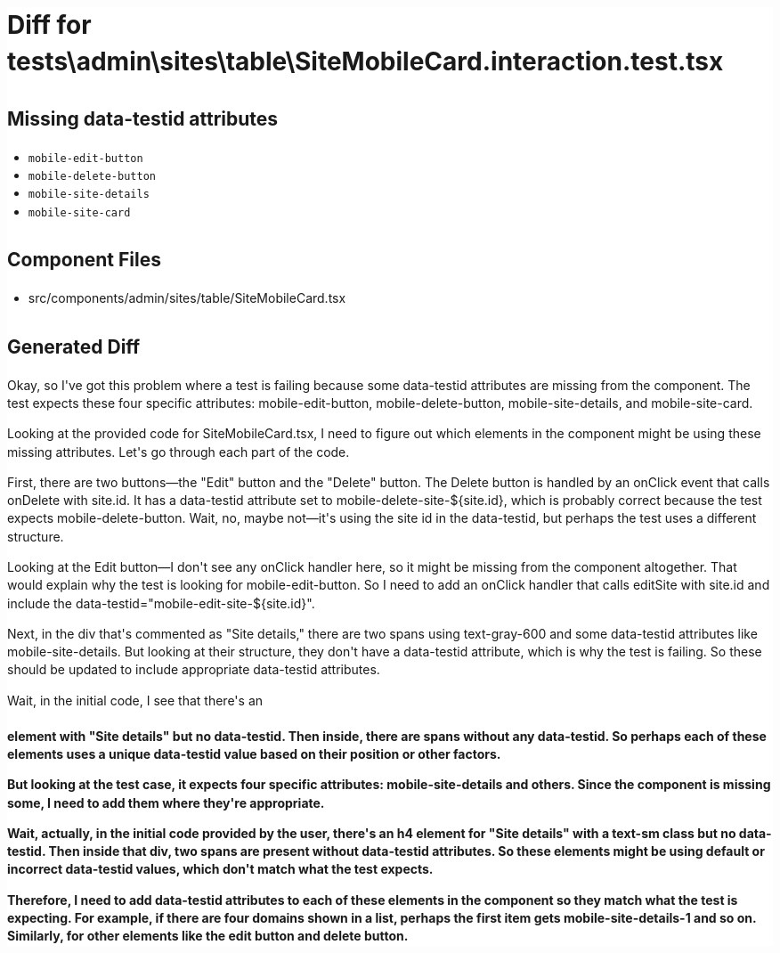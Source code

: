# Diff for tests\admin\sites\table\SiteMobileCard.interaction.test.tsx

## Missing data-testid attributes
- `mobile-edit-button`
- `mobile-delete-button`
- `mobile-site-details`
- `mobile-site-card`

## Component Files
- src/components/admin/sites/table/SiteMobileCard.tsx

## Generated Diff
<think>
Okay, so I've got this problem where a test is failing because some data-testid attributes are missing from the component. The test expects these four specific attributes: mobile-edit-button, mobile-delete-button, mobile-site-details, and mobile-site-card. 

Looking at the provided code for SiteMobileCard.tsx, I need to figure out which elements in the component might be using these missing attributes. Let's go through each part of the code.

First, there are two buttons—the "Edit" button and the "Delete" button. The Delete button is handled by an onClick event that calls onDelete with site.id. It has a data-testid attribute set to mobile-delete-site-${site.id}, which is probably correct because the test expects mobile-delete-button. Wait, no, maybe not—it's using the site id in the data-testid, but perhaps the test uses a different structure.

Looking at the Edit button—I don't see any onClick handler here, so it might be missing from the component altogether. That would explain why the test is looking for mobile-edit-button. So I need to add an onClick handler that calls editSite with site.id and include the data-testid="mobile-edit-site-${site.id}".

Next, in the div that's commented as "Site details," there are two spans using text-gray-600 and some data-testid attributes like mobile-site-details. But looking at their structure, they don't have a data-testid attribute, which is why the test is failing. So these should be updated to include appropriate data-testid attributes. 

Wait, in the initial code, I see that there's an <h4> element with "Site details" but no data-testid. Then inside, there are spans without any data-testid. So perhaps each of these elements uses a unique data-testid value based on their position or other factors.

But looking at the test case, it expects four specific attributes: mobile-site-details and others. Since the component is missing some, I need to add them where they're appropriate.

Wait, actually, in the initial code provided by the user, there's an h4 element for "Site details" with a text-sm class but no data-testid. Then inside that div, two spans are present without data-testid attributes. So these elements might be using default or incorrect data-testid values, which don't match what the test expects.

Therefore, I need to add data-testid attributes to each of these elements in the component so they match what the test is expecting. For example, if there are four domains shown in a list, perhaps the first item gets mobile-site-details-1 and so on. Similarly, for other elements like the edit button and delete button.
